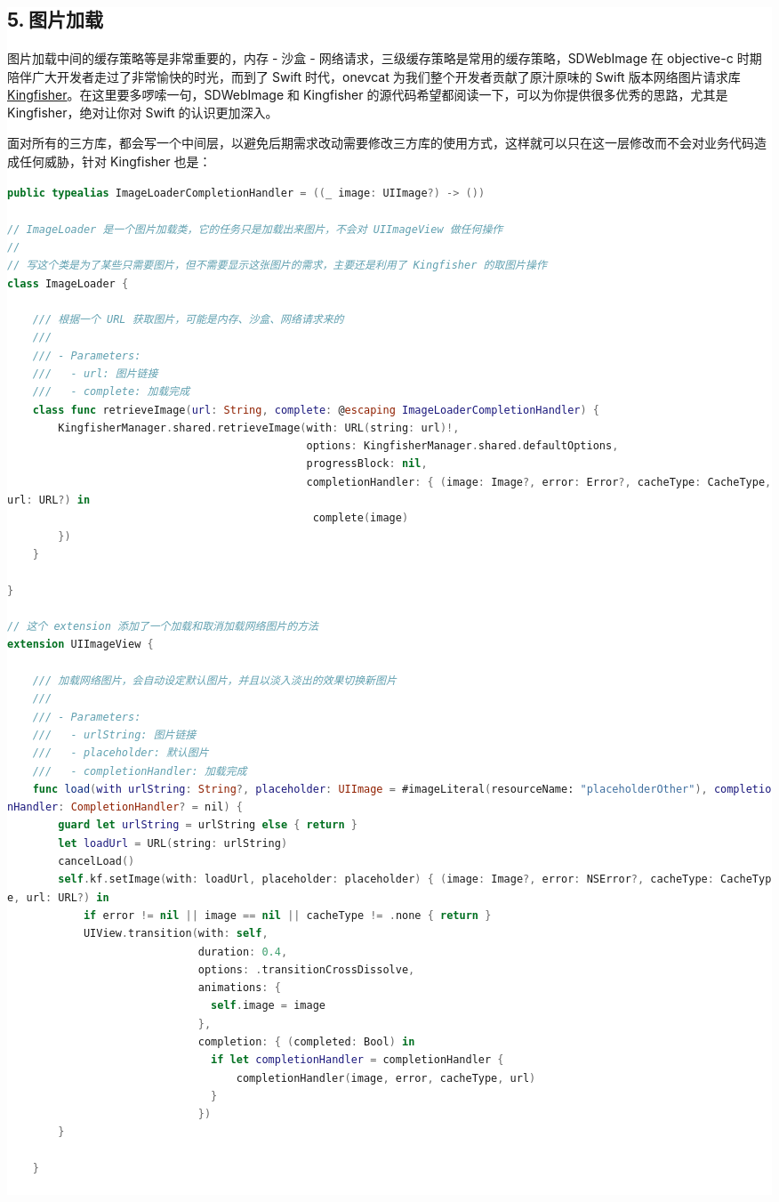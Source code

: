 ## <a name="imageload"></a>5. 图片加载
图片加载中间的缓存策略等是非常重要的，内存 - 沙盒 - 网络请求，三级缓存策略是常用的缓存策略，SDWebImage 在 objective-c 时期陪伴广大开发者走过了非常愉快的时光，而到了 Swift 时代，onevcat 为我们整个开发者贡献了原汁原味的 Swift 版本网络图片请求库 [Kingfisher](https://github.com/onevcat/Kingfisher)。在这里要多啰嗦一句，SDWebImage 和 Kingfisher 的源代码希望都阅读一下，可以为你提供很多优秀的思路，尤其是 Kingfisher，绝对让你对 Swift 的认识更加深入。

面对所有的三方库，都会写一个中间层，以避免后期需求改动需要修改三方库的使用方式，这样就可以只在这一层修改而不会对业务代码造成任何威胁，针对 Kingfisher 也是：

```swift
public typealias ImageLoaderCompletionHandler = ((_ image: UIImage?) -> ())

// ImageLoader 是一个图片加载类，它的任务只是加载出来图片，不会对 UIImageView 做任何操作
// 
// 写这个类是为了某些只需要图片，但不需要显示这张图片的需求，主要还是利用了 Kingfisher 的取图片操作
class ImageLoader {
    
    /// 根据一个 URL 获取图片，可能是内存、沙盒、网络请求来的
    ///
    /// - Parameters:
    ///   - url: 图片链接
    ///   - complete: 加载完成
    class func retrieveImage(url: String, complete: @escaping ImageLoaderCompletionHandler) {
        KingfisherManager.shared.retrieveImage(with: URL(string: url)!,
                                               options: KingfisherManager.shared.defaultOptions,
                                               progressBlock: nil,
                                               completionHandler: { (image: Image?, error: Error?, cacheType: CacheType, url: URL?) in
                                                complete(image)
        })
    }
    
}

// 这个 extension 添加了一个加载和取消加载网络图片的方法
extension UIImageView {
    
    /// 加载网络图片，会自动设定默认图片，并且以淡入淡出的效果切换新图片
    ///
    /// - Parameters:
    ///   - urlString: 图片链接
    ///   - placeholder: 默认图片
    ///   - completionHandler: 加载完成
    func load(with urlString: String?, placeholder: UIImage = #imageLiteral(resourceName: "placeholderOther"), completionHandler: CompletionHandler? = nil) {
        guard let urlString = urlString else { return }
        let loadUrl = URL(string: urlString)
        cancelLoad()
        self.kf.setImage(with: loadUrl, placeholder: placeholder) { (image: Image?, error: NSError?, cacheType: CacheType, url: URL?) in
            if error != nil || image == nil || cacheType != .none { return }
            UIView.transition(with: self,
                              duration: 0.4,
                              options: .transitionCrossDissolve,
                              animations: { 
                                self.image = image
                              },
                              completion: { (completed: Bool) in
                                if let completionHandler = completionHandler {
                                    completionHandler(image, error, cacheType, url)
                                }
                              })
        }
        
    }
    
```